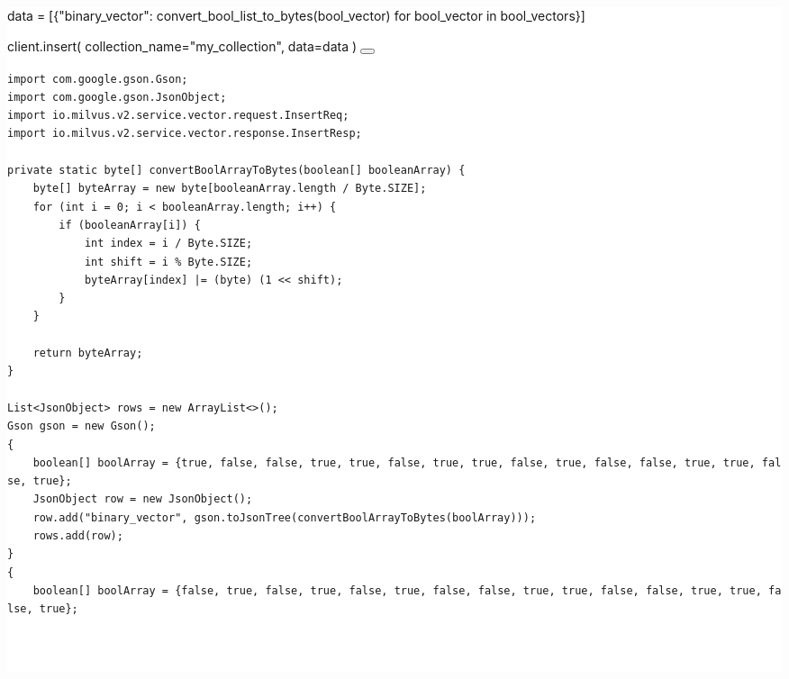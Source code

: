 data = [{<span class="hljs-string">&quot;binary_vector&quot;</span>: convert_bool_list_to_bytes(bool_vector) <span class="hljs-keyword">for</span> bool_vector <span class="hljs-keyword">in</span> bool_vectors}]

client.insert(
    collection_name=<span class="hljs-string">&quot;my_collection&quot;</span>,
    data=data
)
<button class="copy-code-btn"></button></code></pre>
<pre><code translate="no" class="language-java"><span class="hljs-keyword">import</span> com.google.gson.Gson;
<span class="hljs-keyword">import</span> com.google.gson.JsonObject;
<span class="hljs-keyword">import</span> io.milvus.v2.service.vector.request.InsertReq;
<span class="hljs-keyword">import</span> io.milvus.v2.service.vector.response.InsertResp;

<span class="hljs-keyword">private</span> <span class="hljs-keyword">static</span> <span class="hljs-type">byte</span>[] convertBoolArrayToBytes(<span class="hljs-type">boolean</span>[] booleanArray) {
    <span class="hljs-type">byte</span>[] byteArray = <span class="hljs-keyword">new</span> <span class="hljs-title class_">byte</span>[booleanArray.length / Byte.SIZE];
    <span class="hljs-keyword">for</span> (<span class="hljs-type">int</span> <span class="hljs-variable">i</span> <span class="hljs-operator">=</span> <span class="hljs-number">0</span>; i &lt; booleanArray.length; i++) {
        <span class="hljs-keyword">if</span> (booleanArray[i]) {
            <span class="hljs-type">int</span> <span class="hljs-variable">index</span> <span class="hljs-operator">=</span> i / Byte.SIZE;
            <span class="hljs-type">int</span> <span class="hljs-variable">shift</span> <span class="hljs-operator">=</span> i % Byte.SIZE;
            byteArray[index] |= (<span class="hljs-type">byte</span>) (<span class="hljs-number">1</span> &lt;&lt; shift);
        }
    }

    <span class="hljs-keyword">return</span> byteArray;
}

List&lt;JsonObject&gt; rows = <span class="hljs-keyword">new</span> <span class="hljs-title class_">ArrayList</span>&lt;&gt;();
<span class="hljs-type">Gson</span> <span class="hljs-variable">gson</span> <span class="hljs-operator">=</span> <span class="hljs-keyword">new</span> <span class="hljs-title class_">Gson</span>();
{
    <span class="hljs-type">boolean</span>[] boolArray = {<span class="hljs-literal">true</span>, <span class="hljs-literal">false</span>, <span class="hljs-literal">false</span>, <span class="hljs-literal">true</span>, <span class="hljs-literal">true</span>, <span class="hljs-literal">false</span>, <span class="hljs-literal">true</span>, <span class="hljs-literal">true</span>, <span class="hljs-literal">false</span>, <span class="hljs-literal">true</span>, <span class="hljs-literal">false</span>, <span class="hljs-literal">false</span>, <span class="hljs-literal">true</span>, <span class="hljs-literal">true</span>, <span class="hljs-literal">false</span>, <span class="hljs-literal">true</span>};
    <span class="hljs-type">JsonObject</span> <span class="hljs-variable">row</span> <span class="hljs-operator">=</span> <span class="hljs-keyword">new</span> <span class="hljs-title class_">JsonObject</span>();
    row.add(<span class="hljs-string">&quot;binary_vector&quot;</span>, gson.toJsonTree(convertBoolArrayToBytes(boolArray)));
    rows.add(row);
}
{
    <span class="hljs-type">boolean</span>[] boolArray = {<span class="hljs-literal">false</span>, <span class="hljs-literal">true</span>, <span class="hljs-literal">false</span>, <span class="hljs-literal">true</span>, <span class="hljs-literal">false</span>, <span class="hljs-literal">true</span>, <span class="hljs-literal">false</span>, <span class="hljs-literal">false</span>, <span class="hljs-literal">true</span>, <span class="hljs-literal">true</span>, <span class="hljs-literal">false</span>, <span class="hljs-literal">false</span>, <span class="hljs-literal">true</span>, <span class="hljs-literal">true</span>, <span class="hljs-literal">false</span>, <span class="hljs-literal">true</span>};